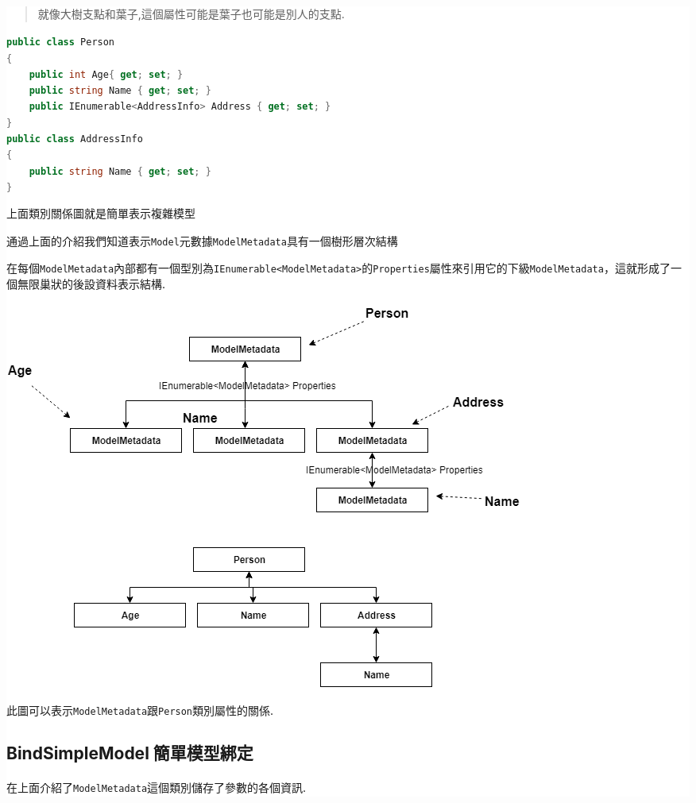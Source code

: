> 就像大樹支點和葉子,這個屬性可能是葉子也可能是別人的支點.

```csharp
public class Person
{
    public int Age{ get; set; }
    public string Name { get; set; }
    public IEnumerable<AddressInfo> Address { get; set; }
}
public class AddressInfo
{
    public string Name { get; set; }
}
```

上面類別關係圖就是簡單表示複雜模型

通過上面的介紹我們知道表示`Model`元數據`ModelMetadata`具有一個樹形層次結構

在每個`ModelMetadata`內部都有一個型別為`IEnumerable<ModelMetadata>`的`Properties`屬性來引用它的下級`ModelMetadata`，這就形成了一個無限巢狀的後設資料表示結構.

![UML_Model](https://raw.githubusercontent.com/isdaniel/MyBlog/master/source/images/itHelp/18/metadata_uml.png)

此圖可以表示`ModelMetadata`跟`Person`類別屬性的關係.

## BindSimpleModel 簡單模型綁定

在上面介紹了`ModelMetadata`這個類別儲存了參數的各個資訊.
